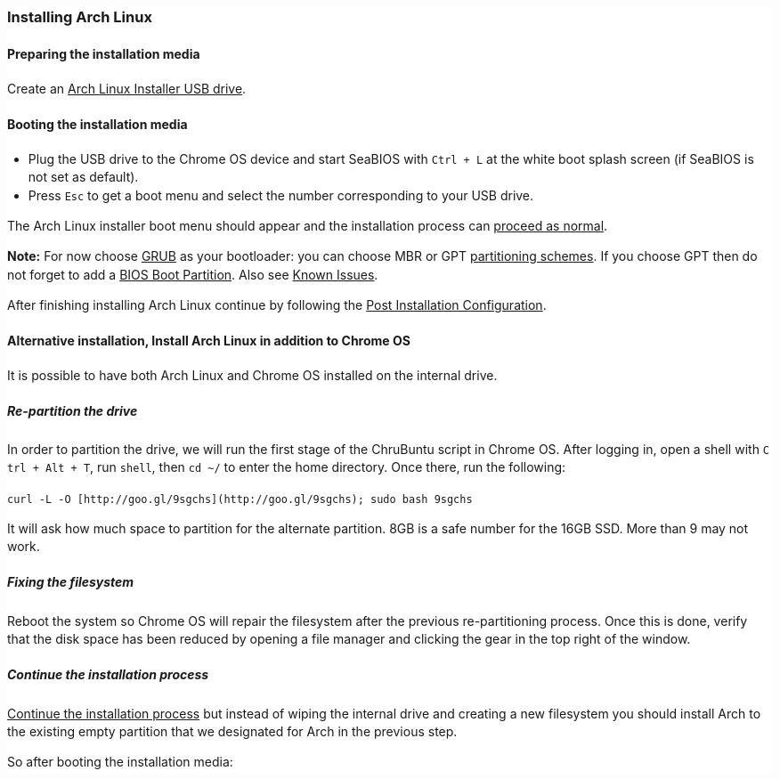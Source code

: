 ### Installing Arch Linux

#### Preparing the installation media

Create an [Arch Linux Installer USB drive](/index.php/USB_flash_installation_media "USB flash installation media").

#### Booting the installation media

*   Plug the USB drive to the Chrome OS device and start SeaBIOS with `Ctrl + L` at the white boot splash screen (if SeaBIOS is not set as default).
*   Press `Esc` to get a boot menu and select the number corresponding to your USB drive.

The Arch Linux installer boot menu should appear and the installation process can [proceed as normal](/index.php/Beginners%27_guide#Installation "Beginners' guide").

**Note:** For now choose [GRUB](/index.php/Beginners%27_guide#For_BIOS_motherboards "Beginners' guide") as your bootloader: you can choose MBR or GPT [partitioning schemes](/index.php/Beginners%27_guide#Partition_schemes "Beginners' guide"). If you choose GPT then do not forget to add a [BIOS Boot Partition](/index.php/GRUB#GUID_Partition_Table_.28GPT.29_specific_instructions "GRUB"). Also see [Known Issues](#Syslinux).

After finishing installing Arch Linux continue by following the [Post Installation Configuration](#Post_installation_configuration).

#### Alternative installation, Install Arch Linux in addition to Chrome OS

It is possible to have both Arch Linux and Chrome OS installed on the internal drive.

##### Re-partition the drive

In order to partition the drive, we will run the first stage of the ChruBuntu script in Chrome OS. After logging in, open a shell with `Ctrl + Alt + T`, run `shell`, then `cd ~/` to enter the home directory. Once there, run the following:

```
curl -L -O [http://goo.gl/9sgchs](http://goo.gl/9sgchs); sudo bash 9sgchs

```

It will ask how much space to partition for the alternate partition. 8GB is a safe number for the 16GB SSD. More than 9 may not work.

##### Fixing the filesystem

Reboot the system so Chrome OS will repair the filesystem after the previous re-partitioning process. Once this is done, verify that the disk space has been reduced by opening a file manager and clicking the gear in the top right of the window.

##### Continue the installation process

[Continue the installation process](#Installing_Arch_Linux) but instead of wiping the internal drive and creating a new filesystem you should install Arch to the existing empty partition that we designated for Arch in the previous step.

So after booting the installation media:

